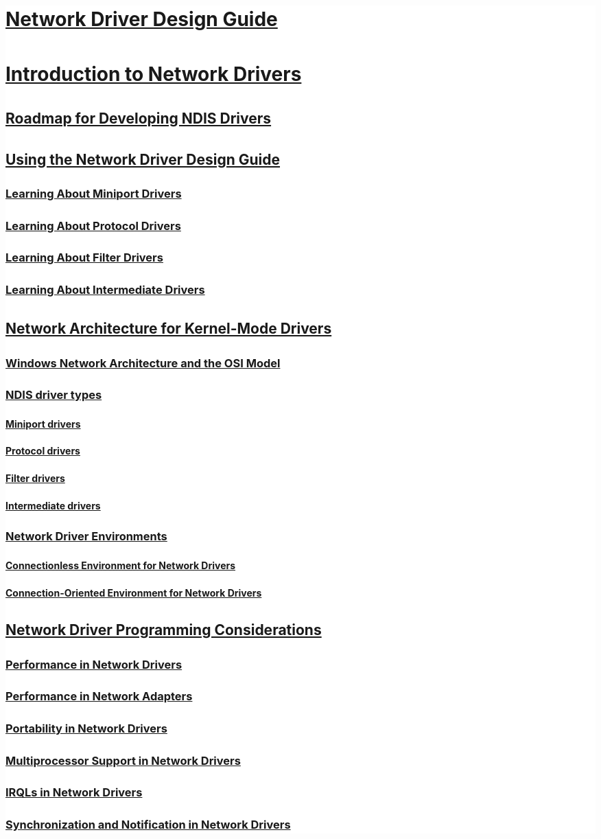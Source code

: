 # [Network Driver Design Guide](index.md)
# [Introduction to Network Drivers](introduction-to-network-drivers.md)
## [Roadmap for Developing NDIS Drivers](roadmap-for-developing-ndis-drivers.md)
## [Using the Network Driver Design Guide](using-the-network-driver-design-guide.md)
### [Learning About Miniport Drivers](learning-about-miniport-drivers.md)
### [Learning About Protocol Drivers](learning-about-protocol-drivers.md)
### [Learning About Filter Drivers](learning-about-filter-drivers.md)
### [Learning About Intermediate Drivers](learning-about-intermediate-drivers.md)
## [Network Architecture for Kernel-Mode Drivers](network-architecture-for-kernel-mode-drivers.md)
### [Windows Network Architecture and the OSI Model](windows-network-architecture-and-the-osi-model.md)
### [NDIS driver types](ndis-drivers.md)
#### [Miniport drivers](ndis-miniport-drivers2.md)
#### [Protocol drivers](ndis-protocol-drivers2.md)
#### [Filter drivers](ndis-filter-drivers.md)
#### [Intermediate drivers](ndis-intermediate-drivers.md)
### [Network Driver Environments](network-driver-environments.md)
#### [Connectionless Environment for Network Drivers](connectionless-environment-for-network-drivers.md)
#### [Connection-Oriented Environment for Network Drivers](connection-oriented-environment-for-network-drivers.md)
## [Network Driver Programming Considerations](network-driver-programming-considerations.md)
### [Performance in Network Drivers](performance-in-network-drivers.md)
### [Performance in Network Adapters](performance-in-network-adapters.md)
### [Portability in Network Drivers](portability-in-network-drivers.md)
### [Multiprocessor Support in Network Drivers](multiprocessor-support-in-network-drivers.md)
### [IRQLs in Network Drivers](irqls-in-network-drivers.md)
### [Synchronization and Notification in Network Drivers](synchronization-and-notification-in-network-drivers.md)